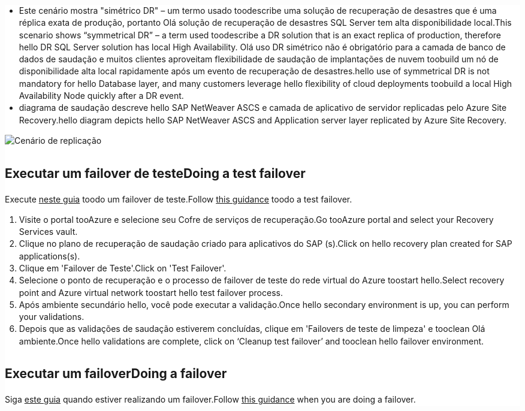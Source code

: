 * <span data-ttu-id="b277e-164">Este cenário mostra "simétrico DR" – um termo usado toodescribe uma solução de recuperação de desastres que é uma réplica exata de produção, portanto Olá solução de recuperação de desastres SQL Server tem alta disponibilidade local.</span><span class="sxs-lookup"><span data-stu-id="b277e-164">This scenario shows “symmetrical DR” – a term used toodescribe a DR solution that is an exact replica of production, therefore hello DR SQL Server solution has local High Availability.</span></span> <span data-ttu-id="b277e-165">Olá uso DR simétrico não é obrigatório para a camada de banco de dados de saudação e muitos clientes aproveitam flexibilidade de saudação de implantações de nuvem toobuild um nó de disponibilidade alta local rapidamente após um evento de recuperação de desastres.</span><span class="sxs-lookup"><span data-stu-id="b277e-165">hello use of symmetrical DR is not mandatory for hello Database layer, and many customers leverage hello flexibility of cloud deployments toobuild a local High Availability Node quickly after a DR event.</span></span>
* <span data-ttu-id="b277e-166">diagrama de saudação descreve hello SAP NetWeaver ASCS e camada de aplicativo de servidor replicadas pelo Azure Site Recovery.</span><span class="sxs-lookup"><span data-stu-id="b277e-166">hello diagram depicts hello SAP NetWeaver ASCS and Application server layer replicated by Azure Site Recovery.</span></span>

![Cenário de replicação](./media/site-recovery-sap/sap-replication-scenario.png)

## <a name="doing-a-test-failover"></a><span data-ttu-id="b277e-168">Executar um failover de teste</span><span class="sxs-lookup"><span data-stu-id="b277e-168">Doing a test failover</span></span>
<span data-ttu-id="b277e-169">Execute [neste guia](azure-to-azure-walkthrough-test-failover.md) toodo um failover de teste.</span><span class="sxs-lookup"><span data-stu-id="b277e-169">Follow [this guidance](azure-to-azure-walkthrough-test-failover.md) toodo a test failover.</span></span>

1.  <span data-ttu-id="b277e-170">Visite o portal tooAzure e selecione seu Cofre de serviços de recuperação.</span><span class="sxs-lookup"><span data-stu-id="b277e-170">Go tooAzure portal and select your Recovery Services vault.</span></span>
2.  <span data-ttu-id="b277e-171">Clique no plano de recuperação de saudação criado para aplicativos do SAP (s).</span><span class="sxs-lookup"><span data-stu-id="b277e-171">Click on hello recovery plan created for SAP applications(s).</span></span>
3.  <span data-ttu-id="b277e-172">Clique em 'Failover de Teste'.</span><span class="sxs-lookup"><span data-stu-id="b277e-172">Click on 'Test Failover'.</span></span>
4.  <span data-ttu-id="b277e-173">Selecione o ponto de recuperação e o processo de failover de teste do rede virtual do Azure toostart hello.</span><span class="sxs-lookup"><span data-stu-id="b277e-173">Select recovery point and Azure virtual network toostart hello test failover process.</span></span>
5.  <span data-ttu-id="b277e-174">Após ambiente secundário hello, você pode executar a validação.</span><span class="sxs-lookup"><span data-stu-id="b277e-174">Once hello secondary environment is up, you can perform your validations.</span></span>
6.  <span data-ttu-id="b277e-175">Depois que as validações de saudação estiverem concluídas, clique em 'Failovers de teste de limpeza' e tooclean Olá ambiente.</span><span class="sxs-lookup"><span data-stu-id="b277e-175">Once hello validations are complete, click on ‘Cleanup test failover’ and tooclean hello failover environment.</span></span>

## <a name="doing-a-failover"></a><span data-ttu-id="b277e-176">Executar um failover</span><span class="sxs-lookup"><span data-stu-id="b277e-176">Doing a failover</span></span>
<span data-ttu-id="b277e-177">Siga [este guia](site-recovery-failover.md) quando estiver realizando um failover.</span><span class="sxs-lookup"><span data-stu-id="b277e-177">Follow [this guidance](site-recovery-failover.md) when you are doing a failover.</span></span>
